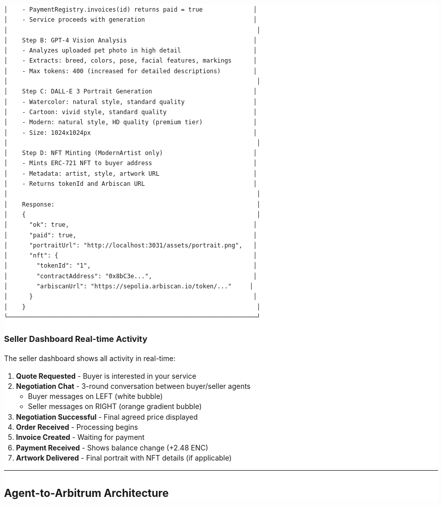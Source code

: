 ```
│    - PaymentRegistry.invoices(id) returns paid = true              │
│    - Service proceeds with generation                              │
│                                                                     │
│    Step B: GPT-4 Vision Analysis                                   │
│    - Analyzes uploaded pet photo in high detail                    │
│    - Extracts: breed, colors, pose, facial features, markings      │
│    - Max tokens: 400 (increased for detailed descriptions)         │
│                                                                     │
│    Step C: DALL-E 3 Portrait Generation                            │
│    - Watercolor: natural style, standard quality                   │
│    - Cartoon: vivid style, standard quality                        │
│    - Modern: natural style, HD quality (premium tier)              │
│    - Size: 1024x1024px                                             │
│                                                                     │
│    Step D: NFT Minting (ModernArtist only)                         │
│    - Mints ERC-721 NFT to buyer address                            │
│    - Metadata: artist, style, artwork URL                          │
│    - Returns tokenId and Arbiscan URL                              │
│                                                                     │
│    Response:                                                        │
│    {                                                                │
│      "ok": true,                                                   │
│      "paid": true,                                                 │
│      "portraitUrl": "http://localhost:3031/assets/portrait.png",   │
│      "nft": {                                                      │
│        "tokenId": "1",                                             │
│        "contractAddress": "0x8bC3e...",                            │
│        "arbiscanUrl": "https://sepolia.arbiscan.io/token/..."     │
│      }                                                             │
│    }                                                                │
└─────────────────────────────────────────────────────────────────────┘
```

### Seller Dashboard Real-time Activity

The seller dashboard shows all activity in real-time:

1. **Quote Requested** - Buyer is interested in your service
2. **Negotiation Chat** - 3-round conversation between buyer/seller agents
   - Buyer messages on LEFT (white bubble)
   - Seller messages on RIGHT (orange gradient bubble)
3. **Negotiation Successful** - Final agreed price displayed
4. **Order Received** - Processing begins
5. **Invoice Created** - Waiting for payment
6. **Payment Received** - Shows balance change (+2.48 ENC)
7. **Artwork Delivered** - Final portrait with NFT details (if applicable)

---

## Agent-to-Arbitrum Architecture
